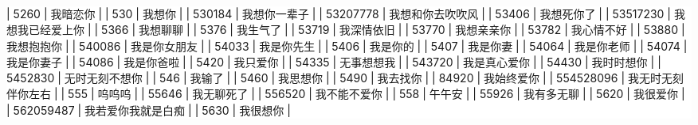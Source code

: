|   5260    |       我暗恋你       |
|    530    |        我想你        |
|  530184   |     我想你一辈子     |
| 53207778  |   我想和你去吹吹风   |
|   53406   |      我想死你了      |
| 53517230  |   我想我已经爱上你   |
|   5366    |       我想聊聊       |
|   5376    |       我生气了       |
|   53719   |      我深情依旧      |
|   53770   |      我想亲亲你      |
|   53782   |      我心情不好      |
|   53880   |      我想抱抱你      |
|  540086   |     我是你女朋友     |
|   54033   |      我是你先生      |
|   5406    |       我是你的       |
|   5407    |       我是你妻       |
|   54064   |      我是你老师      |
|   54074   |      我是你妻子      |
|   54086   |      我是你爸啦      |
|   5420    |       我只爱你       |
|   54335   |      无事想想我      |
|  543720   |     我是真心爱你     |
|   54430   |      我时时想你      |
|  5452830  |    无时无刻不想你    |
|    546    |        我输了        |
|   5460    |       我思想你       |
|   5490    |       我去找你       |
|   84920   |      我始终爱你      |
| 554528096 |  我无时无刻伴你左右  |
|    555    |        呜呜呜        |
|   55646   |      我无聊死了      |
|  556520   |     我不能不爱你     |
|    558    |        午午安        |
|   55926   |      我有多无聊      |
|   5620    |       我很爱你       |
| 562059487 |  我若爱你我就是白痴  |
|   5630    |       我很想你       |